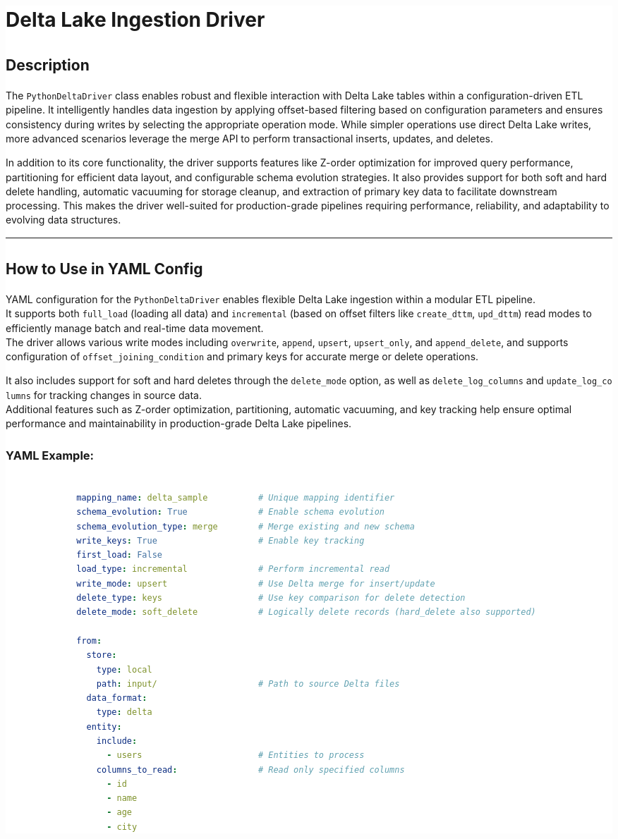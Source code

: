 # Delta Lake Ingestion Driver

## Description

The `PythonDeltaDriver` class enables robust and flexible interaction with Delta Lake tables within a configuration-driven ETL pipeline. It intelligently handles data ingestion by applying offset-based filtering based on configuration parameters and ensures consistency during writes by selecting the appropriate operation mode. While simpler operations use direct Delta Lake writes, more advanced scenarios leverage the merge API to perform transactional inserts, updates, and deletes.

In addition to its core functionality, the driver supports features like Z-order optimization for improved query performance, partitioning for efficient data layout, and configurable schema evolution strategies. It also provides support for both soft and hard delete handling, automatic vacuuming for storage cleanup, and extraction of primary key data to facilitate downstream processing. This makes the driver well-suited for production-grade pipelines requiring performance, reliability, and adaptability to evolving data structures.

---

## How to Use in YAML Config

YAML configuration for the `PythonDeltaDriver` enables flexible Delta Lake ingestion within a modular ETL pipeline.  
It supports both `full_load` (loading all data) and `incremental` (based on offset filters like `create_dttm`, `upd_dttm`) read modes to efficiently manage batch and real-time data movement.  
The driver allows various write modes including `overwrite`, `append`, `upsert`, `upsert_only`, and `append_delete`, and supports configuration of `offset_joining_condition` and primary keys for accurate merge or delete operations.

It also includes support for soft and hard deletes through the `delete_mode` option, as well as `delete_log_columns` and `update_log_columns` for tracking changes in source data.  
Additional features such as Z-order optimization, partitioning, automatic vacuuming, and key tracking help ensure optimal performance and maintainability in production-grade Delta Lake pipelines.

### YAML Example:

```yaml

              mapping_name: delta_sample          # Unique mapping identifier
              schema_evolution: True              # Enable schema evolution
              schema_evolution_type: merge        # Merge existing and new schema
              write_keys: True                    # Enable key tracking
              first_load: False
              load_type: incremental              # Perform incremental read
              write_mode: upsert                  # Use Delta merge for insert/update
              delete_type: keys                   # Use key comparison for delete detection
              delete_mode: soft_delete            # Logically delete records (hard_delete also supported)
        
              from:
                store:
                  type: local
                  path: input/                    # Path to source Delta files
                data_format:
                  type: delta
                entity:
                  include:
                    - users                       # Entities to process
                  columns_to_read:                # Read only specified columns
                    - id
                    - name
                    - age
                    - city
```